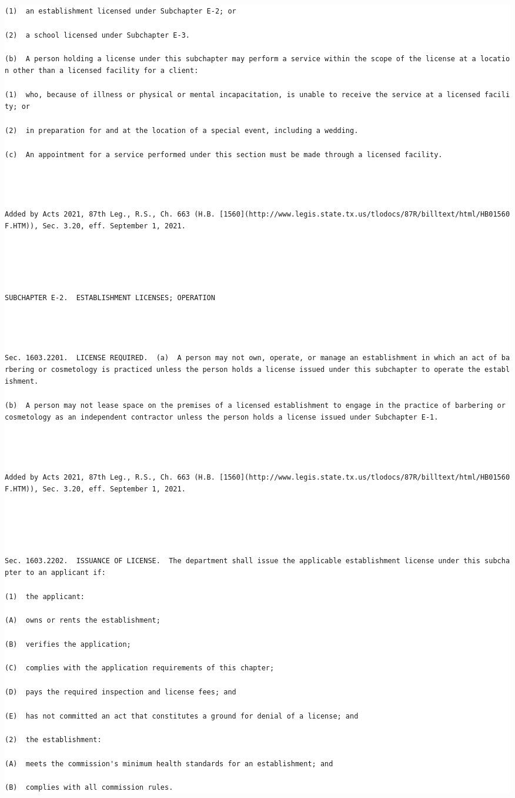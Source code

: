     (1)  an establishment licensed under Subchapter E-2; or
    
    (2)  a school licensed under Subchapter E-3.
    
    (b)  A person holding a license under this subchapter may perform a service within the scope of the license at a location other than a licensed facility for a client:
    
    (1)  who, because of illness or physical or mental incapacitation, is unable to receive the service at a licensed facility; or
    
    (2)  in preparation for and at the location of a special event, including a wedding.
    
    (c)  An appointment for a service performed under this section must be made through a licensed facility.
    
    
    
    
    Added by Acts 2021, 87th Leg., R.S., Ch. 663 (H.B. [1560](http://www.legis.state.tx.us/tlodocs/87R/billtext/html/HB01560F.HTM)), Sec. 3.20, eff. September 1, 2021.
    
    
    
    
    
    SUBCHAPTER E-2.  ESTABLISHMENT LICENSES; OPERATION
    
      
    
    
    Sec. 1603.2201.  LICENSE REQUIRED.  (a)  A person may not own, operate, or manage an establishment in which an act of barbering or cosmetology is practiced unless the person holds a license issued under this subchapter to operate the establishment.
    
    (b)  A person may not lease space on the premises of a licensed establishment to engage in the practice of barbering or cosmetology as an independent contractor unless the person holds a license issued under Subchapter E-1.
    
    
    
    
    Added by Acts 2021, 87th Leg., R.S., Ch. 663 (H.B. [1560](http://www.legis.state.tx.us/tlodocs/87R/billtext/html/HB01560F.HTM)), Sec. 3.20, eff. September 1, 2021.
    
    
    
    
    
    Sec. 1603.2202.  ISSUANCE OF LICENSE.  The department shall issue the applicable establishment license under this subchapter to an applicant if:
    
    (1)  the applicant:
    
    (A)  owns or rents the establishment;
    
    (B)  verifies the application;
    
    (C)  complies with the application requirements of this chapter;
    
    (D)  pays the required inspection and license fees; and
    
    (E)  has not committed an act that constitutes a ground for denial of a license; and
    
    (2)  the establishment:
    
    (A)  meets the commission's minimum health standards for an establishment; and
    
    (B)  complies with all commission rules.
    